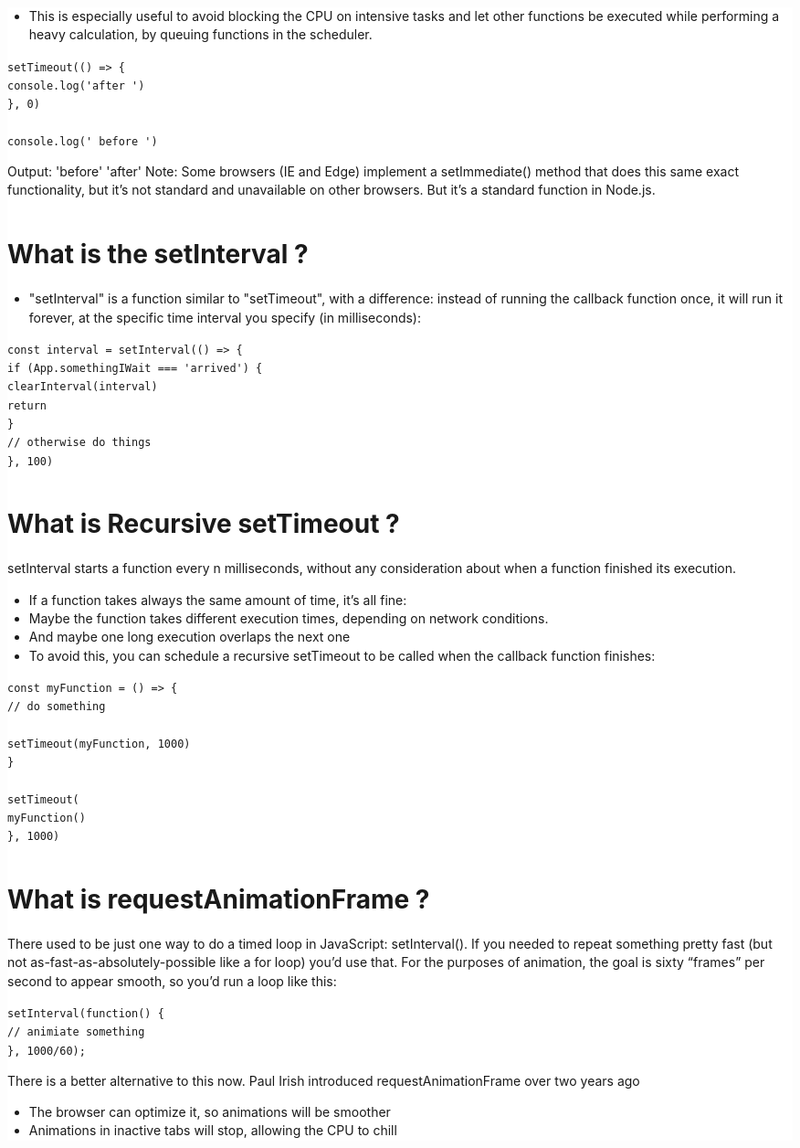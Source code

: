 - This is especially useful to avoid blocking the CPU on intensive tasks and let other functions be executed while performing a heavy calculation, by queuing functions in the scheduler.
```
setTimeout(() => {
console.log('after ')
}, 0)

console.log(' before ')
```
Output: 'before' 'after'
Note: Some browsers (IE and Edge) implement a setImmediate() method that does this same exact functionality,
      but it’s not standard and unavailable on other browsers. But it’s a standard function in Node.js.
# What is the setInterval ?
- "setInterval" is a function similar to "setTimeout", with a difference: instead of running the callback function once, it will run it forever,
   at the specific time interval you specify (in milliseconds):
```
const interval = setInterval(() => {
if (App.somethingIWait === 'arrived') {
clearInterval(interval)
return
}
// otherwise do things
}, 100)
```
# What is Recursive setTimeout ?
setInterval starts a function every n milliseconds, without any consideration about when a function finished its execution.
- If a function takes always the same amount of time, it’s all fine:
- Maybe the function takes different execution times, depending on network conditions.
- And maybe one long execution overlaps the next one
- To avoid this, you can schedule a recursive setTimeout to be called when the callback function finishes:
```
const myFunction = () => {
// do something

setTimeout(myFunction, 1000)
}

setTimeout(
myFunction()
}, 1000)
```
# What is requestAnimationFrame ?
There used to be just one way to do a timed loop in JavaScript: setInterval().
If you needed to repeat something pretty fast (but not as-fast-as-absolutely-possible like a for loop) you’d use that.
For the purposes of animation, the goal is sixty “frames” per second to appear smooth, so you’d run a loop like this:
```
setInterval(function() {
// animiate something
}, 1000/60);
```
There is a better alternative to this now. Paul Irish introduced requestAnimationFrame over two years ago
- The browser can optimize it, so animations will be smoother
- Animations in inactive tabs will stop, allowing the CPU to chill